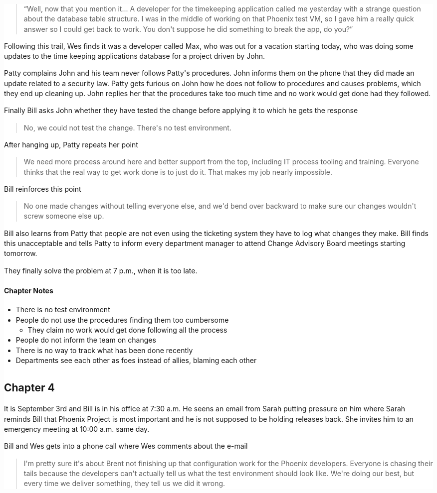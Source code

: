 > “Well, now that you mention it... A developer for the timekeeping application called me yesterday with a strange question about the database table structure. I was in the middle of working on that Phoenix test VM, so I gave him a really quick answer so I could get back to work. You don't suppose he did something to break the app, do you?”

Following this trail, Wes finds it was a developer called Max, who was out for a vacation starting today, who was doing some updates to the time keeping applications database for a project driven by John.

Patty complains John and his team never follows Patty's procedures. John informs them on the phone that they did made an update related to a security law. Patty gets furious on John how he does not follow to procedures and causes problems, which they end up cleaning up. John replies her that the procedures take too much time and no work would get done had they followed.

Finally Bill asks John whether they have tested the change before applying it to which he gets the response

> No, we could not test the change. There's no test environment.

After hanging up, Patty repeats her point

> We need more process around here and better support from the top, including IT process tooling and training. Everyone thinks that the real way to get work done is to just do it. That makes my job nearly impossible.

Bill reinforces this point

> No one made changes without telling everyone else, and we'd bend over backward to make sure our changes wouldn't screw someone else up.

Bill also learns from Patty that people are not even using the ticketing system they have to log what changes they make. Bill finds this unacceptable and tells Patty to inform every department manager to attend Change Advisory Board meetings starting tomorrow.

They finally solve the problem at 7 p.m., when it is too late.

#### Chapter Notes
- There is no test environment
- People do not use the procedures finding them too cumbersome
  - They claim no work would get done following all the process
- People do not inform the team on changes
- There is no way to track what has been done recently
- Departments see each other as foes instead of allies, blaming each other

## Chapter 4
It is September 3rd and Bill is in his office at 7:30 a.m. He seens an email from Sarah putting pressure on him where Sarah reminds Bill that Phoenix Project is most important and he is not supposed to be holding releases back. She invites him to an emergency meeting at 10:00 a.m. same day.

Bill and Wes gets into a phone call where Wes comments about the e-mail

> I'm pretty sure it's about Brent not finishing up that configuration work for the Phoenix developers. Everyone is chasing their tails because the developers can't actually tell us what the test environment should look like. We're doing our best, but every time we deliver something, they tell us we did it wrong.
